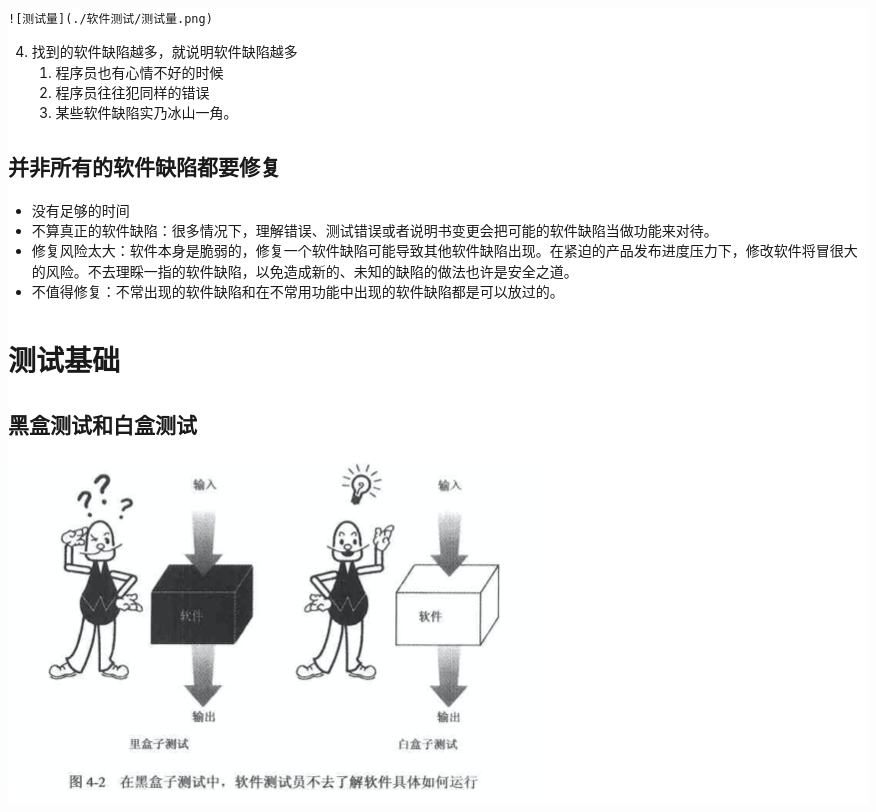     ![测试量](./软件测试/测试量.png)
4. 找到的软件缺陷越多，就说明软件缺陷越多
   1. 程序员也有心情不好的时候
   2. 程序员往往犯同样的错误
   3. 某些软件缺陷实乃冰山一角。

## 并非所有的软件缺陷都要修复

- 没有足够的时间
- 不算真正的软件缺陷：很多情况下，理解错误、测试错误或者说明书变更会把可能的软件缺陷当做功能来对待。
- 修复风险太大：软件本身是脆弱的，修复一个软件缺陷可能导致其他软件缺陷出现。在紧迫的产品发布进度压力下，修改软件将冒很大的风险。不去理睬一指的软件缺陷，以免造成新的、未知的缺陷的做法也许是安全之道。
- 不值得修复：不常出现的软件缺陷和在不常用功能中出现的软件缺陷都是可以放过的。

# 测试基础

## 黑盒测试和白盒测试

![黑盒测试和白盒测试](./软件测试/黑盒测试和白盒测试.png)
